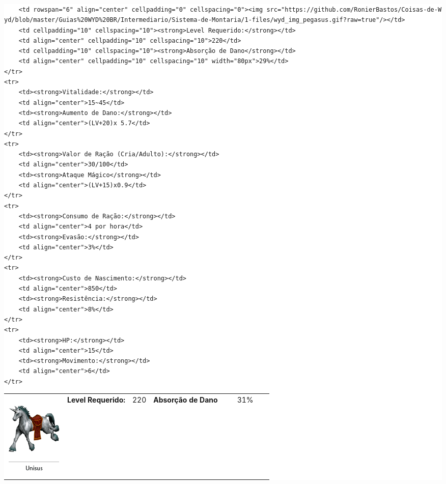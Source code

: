 		<td rowspan="6" align="center" cellpadding="0" cellspacing="0"><img src="https://github.com/RonierBastos/Coisas-de-Wyd/blob/master/Guias%20WYD%20BR/Intermediario/Sistema-de-Montaria/1-files/wyd_img_pegasus.gif?raw=true"/></td>
		<td cellpadding="10" cellspacing="10"><strong>Level Requerido:</strong></td>
		<td align="center" cellpadding="10" cellspacing="10">220</td>
		<td cellpadding="10" cellspacing="10"><strong>Absorção de Dano</strong></td>
		<td align="center" cellpadding="10" cellspacing="10" width="80px">29%</td>
	</tr>
	<tr>
		<td><strong>Vitalidade:</strong></td>
		<td align="center">15~45</td>
		<td><strong>Aumento de Dano:</strong></td>
		<td align="center">(LV+20)x 5.7</td>
	</tr>
	<tr>
		<td><strong>Valor de Ração (Cria/Adulto):</strong></td>
		<td align="center">30/100</td>
		<td><strong>Ataque Mágico</strong></td>
		<td align="center">(LV+15)x0.9</td>
	</tr>
	<tr>
		<td><strong>Consumo de Ração:</strong></td>
		<td align="center">4 por hora</td>
		<td><strong>Evasão:</strong></td>
		<td align="center">3%</td>
	</tr>
	<tr>
		<td><strong>Custo de Nascimento:</strong></td>
		<td align="center">850</td>
		<td><strong>Resistência:</strong></td>
		<td align="center">8%</td>
	</tr>
	<tr>
		<td><strong>HP:</strong></td>
		<td align="center">15</td>
		<td><strong>Movimento:</strong></td>
		<td align="center">6</td>
	</tr>
</table>
<table align="center" border="0"> 
	<tr>
		<td rowspan="6" align="center" cellpadding="0" cellspacing="0"><img src="https://github.com/RonierBastos/Coisas-de-Wyd/blob/master/Guias%20WYD%20BR/Intermediario/Sistema-de-Montaria/1-files/wyd_img_unisus.gif?raw=true"/></td>
		<td cellpadding="10" cellspacing="10"><strong>Level Requerido:</strong></td>
		<td align="center" cellpadding="10" cellspacing="10">220</td>
		<td cellpadding="10" cellspacing="10"><strong>Absorção de Dano</strong></td>
		<td align="center" cellpadding="10" cellspacing="10" width="80px">31%</td>
	</tr>
	<tr>